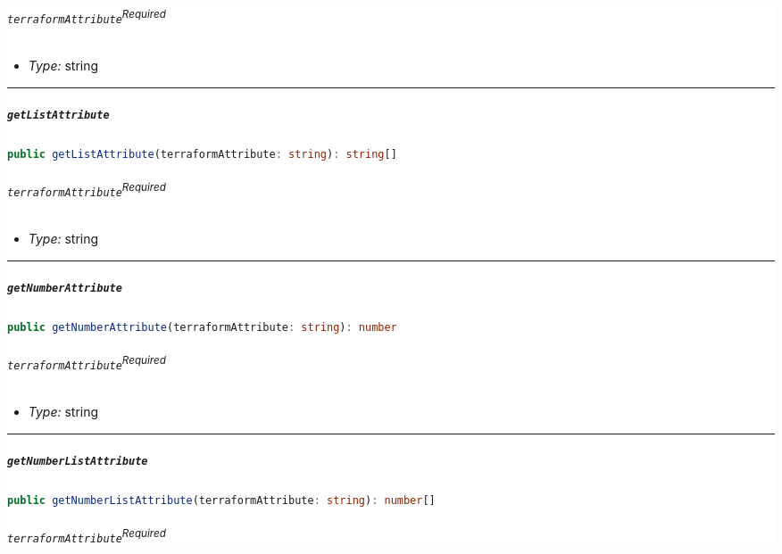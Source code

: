 ###### `terraformAttribute`<sup>Required</sup> <a name="terraformAttribute" id="@cdktf/provider-upcloud.gatewayConnectionTunnel.GatewayConnectionTunnelIpsecPropertiesOutputReference.getBooleanMapAttribute.parameter.terraformAttribute"></a>

- *Type:* string

---

##### `getListAttribute` <a name="getListAttribute" id="@cdktf/provider-upcloud.gatewayConnectionTunnel.GatewayConnectionTunnelIpsecPropertiesOutputReference.getListAttribute"></a>

```typescript
public getListAttribute(terraformAttribute: string): string[]
```

###### `terraformAttribute`<sup>Required</sup> <a name="terraformAttribute" id="@cdktf/provider-upcloud.gatewayConnectionTunnel.GatewayConnectionTunnelIpsecPropertiesOutputReference.getListAttribute.parameter.terraformAttribute"></a>

- *Type:* string

---

##### `getNumberAttribute` <a name="getNumberAttribute" id="@cdktf/provider-upcloud.gatewayConnectionTunnel.GatewayConnectionTunnelIpsecPropertiesOutputReference.getNumberAttribute"></a>

```typescript
public getNumberAttribute(terraformAttribute: string): number
```

###### `terraformAttribute`<sup>Required</sup> <a name="terraformAttribute" id="@cdktf/provider-upcloud.gatewayConnectionTunnel.GatewayConnectionTunnelIpsecPropertiesOutputReference.getNumberAttribute.parameter.terraformAttribute"></a>

- *Type:* string

---

##### `getNumberListAttribute` <a name="getNumberListAttribute" id="@cdktf/provider-upcloud.gatewayConnectionTunnel.GatewayConnectionTunnelIpsecPropertiesOutputReference.getNumberListAttribute"></a>

```typescript
public getNumberListAttribute(terraformAttribute: string): number[]
```

###### `terraformAttribute`<sup>Required</sup> <a name="terraformAttribute" id="@cdktf/provider-upcloud.gatewayConnectionTunnel.GatewayConnectionTunnelIpsecPropertiesOutputReference.getNumberListAttribute.parameter.terraformAttribute"></a>
